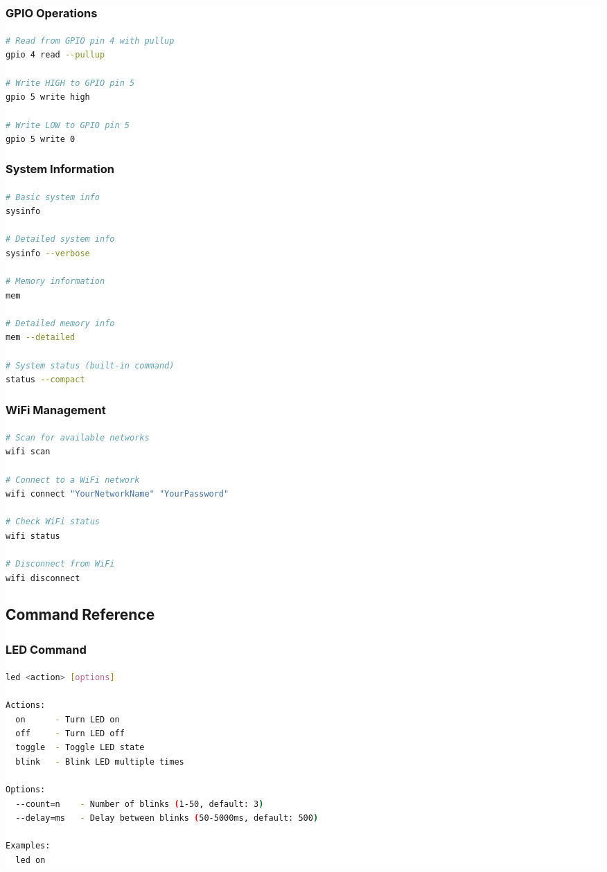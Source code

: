 ### GPIO Operations
```bash
# Read from GPIO pin 4 with pullup
gpio 4 read --pullup

# Write HIGH to GPIO pin 5
gpio 5 write high

# Write LOW to GPIO pin 5
gpio 5 write 0
```

### System Information
```bash
# Basic system info
sysinfo

# Detailed system info
sysinfo --verbose

# Memory information
mem

# Detailed memory info
mem --detailed

# System status (built-in command)
status --compact
```

### WiFi Management
```bash
# Scan for available networks
wifi scan

# Connect to a WiFi network
wifi connect "YourNetworkName" "YourPassword"

# Check WiFi status
wifi status

# Disconnect from WiFi
wifi disconnect
```

## Command Reference

### LED Command
```bash
led <action> [options]

Actions:
  on      - Turn LED on
  off     - Turn LED off  
  toggle  - Toggle LED state
  blink   - Blink LED multiple times

Options:
  --count=n    - Number of blinks (1-50, default: 3)
  --delay=ms   - Delay between blinks (50-5000ms, default: 500)

Examples:
  led on
```